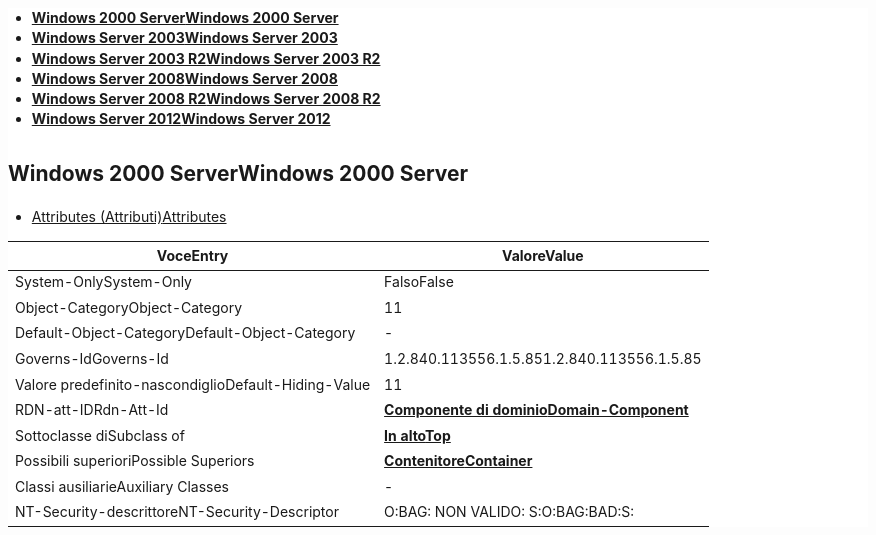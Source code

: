 -   [<span data-ttu-id="7fe7f-120">**Windows 2000 Server**</span><span class="sxs-lookup"><span data-stu-id="7fe7f-120">**Windows 2000 Server**</span></span>](#windows-2000-server)
-   [<span data-ttu-id="7fe7f-121">**Windows Server 2003**</span><span class="sxs-lookup"><span data-stu-id="7fe7f-121">**Windows Server 2003**</span></span>](#windows-server-2003)
-   [<span data-ttu-id="7fe7f-122">**Windows Server 2003 R2**</span><span class="sxs-lookup"><span data-stu-id="7fe7f-122">**Windows Server 2003 R2**</span></span>](#windows-server-2003-r2)
-   [<span data-ttu-id="7fe7f-123">**Windows Server 2008**</span><span class="sxs-lookup"><span data-stu-id="7fe7f-123">**Windows Server 2008**</span></span>](#windows-server-2008)
-   [<span data-ttu-id="7fe7f-124">**Windows Server 2008 R2**</span><span class="sxs-lookup"><span data-stu-id="7fe7f-124">**Windows Server 2008 R2**</span></span>](#windows-server-2008-r2)
-   [<span data-ttu-id="7fe7f-125">**Windows Server 2012**</span><span class="sxs-lookup"><span data-stu-id="7fe7f-125">**Windows Server 2012**</span></span>](#windows-server-2012)

## <a name="windows-2000-server"></a><span data-ttu-id="7fe7f-126">Windows 2000 Server</span><span class="sxs-lookup"><span data-stu-id="7fe7f-126">Windows 2000 Server</span></span>

-   [<span data-ttu-id="7fe7f-127">Attributes (Attributi)</span><span class="sxs-lookup"><span data-stu-id="7fe7f-127">Attributes</span></span>](#windows-2000-server-attributes)



| <span data-ttu-id="7fe7f-128">Voce</span><span class="sxs-lookup"><span data-stu-id="7fe7f-128">Entry</span></span> | <span data-ttu-id="7fe7f-129">Valore</span><span class="sxs-lookup"><span data-stu-id="7fe7f-129">Value</span></span> |
|-----------------------------|----------------------------------------------------------------------------------------------------------------------------------------------|
| <span data-ttu-id="7fe7f-130">System-Only</span><span class="sxs-lookup"><span data-stu-id="7fe7f-130">System-Only</span></span>                 | <span data-ttu-id="7fe7f-131">Falso</span><span class="sxs-lookup"><span data-stu-id="7fe7f-131">False</span></span>                                                                                                                                        |
| <span data-ttu-id="7fe7f-132">Object-Category</span><span class="sxs-lookup"><span data-stu-id="7fe7f-132">Object-Category</span></span>             | <span data-ttu-id="7fe7f-133">1</span><span class="sxs-lookup"><span data-stu-id="7fe7f-133">1</span></span>                                                                                                                                            |
| <span data-ttu-id="7fe7f-134">Default-Object-Category</span><span class="sxs-lookup"><span data-stu-id="7fe7f-134">Default-Object-Category</span></span>     | \-                                                                                                                                           |
| <span data-ttu-id="7fe7f-135">Governs-Id</span><span class="sxs-lookup"><span data-stu-id="7fe7f-135">Governs-Id</span></span>                  | <span data-ttu-id="7fe7f-136">1.2.840.113556.1.5.85</span><span class="sxs-lookup"><span data-stu-id="7fe7f-136">1.2.840.113556.1.5.85</span></span>                                                                                                                        |
| <span data-ttu-id="7fe7f-137">Valore predefinito-nascondiglio</span><span class="sxs-lookup"><span data-stu-id="7fe7f-137">Default-Hiding-Value</span></span>        | <span data-ttu-id="7fe7f-138">1</span><span class="sxs-lookup"><span data-stu-id="7fe7f-138">1</span></span>                                                                                                                                            |
| <span data-ttu-id="7fe7f-139">RDN-att-ID</span><span class="sxs-lookup"><span data-stu-id="7fe7f-139">Rdn-Att-Id</span></span>                  | [<span data-ttu-id="7fe7f-140">**Componente di dominio**</span><span class="sxs-lookup"><span data-stu-id="7fe7f-140">**Domain-Component**</span></span>](a-dc.md)<br/>                                                                                                  |
| <span data-ttu-id="7fe7f-141">Sottoclasse di</span><span class="sxs-lookup"><span data-stu-id="7fe7f-141">Subclass of</span></span>                 | [<span data-ttu-id="7fe7f-142">**In alto**</span><span class="sxs-lookup"><span data-stu-id="7fe7f-142">**Top**</span></span>](c-top.md)<br/>                                                                                                              |
| <span data-ttu-id="7fe7f-143">Possibili superiori</span><span class="sxs-lookup"><span data-stu-id="7fe7f-143">Possible Superiors</span></span>          | [<span data-ttu-id="7fe7f-144">**Contenitore**</span><span class="sxs-lookup"><span data-stu-id="7fe7f-144">**Container**</span></span>](c-container.md)                                                                                                             |
| <span data-ttu-id="7fe7f-145">Classi ausiliarie</span><span class="sxs-lookup"><span data-stu-id="7fe7f-145">Auxiliary Classes</span></span>           | \-                                                                                                                                           |
| <span data-ttu-id="7fe7f-146">NT-Security-descrittore</span><span class="sxs-lookup"><span data-stu-id="7fe7f-146">NT-Security-Descriptor</span></span>      | <span data-ttu-id="7fe7f-147">O:BAG: NON VALIDO: S:</span><span class="sxs-lookup"><span data-stu-id="7fe7f-147">O:BAG:BAD:S:</span></span>                                                                                                                                 |